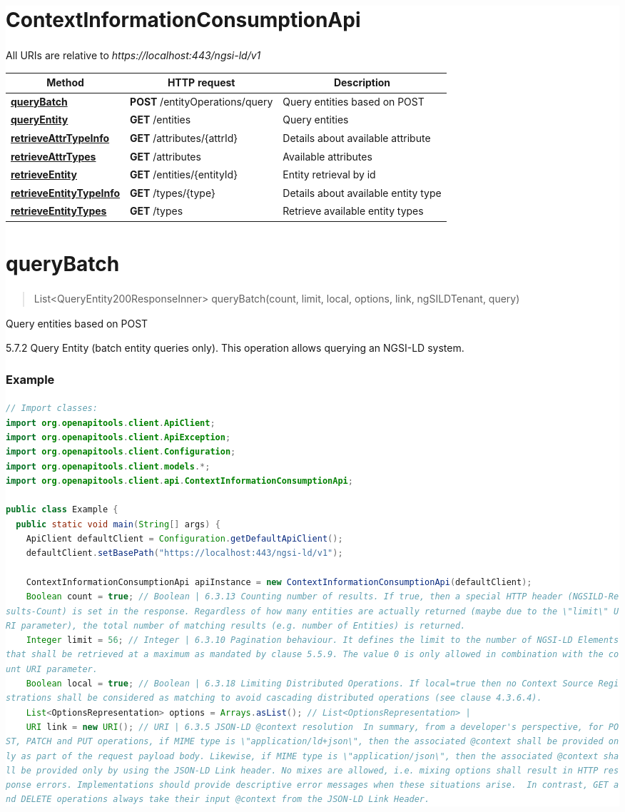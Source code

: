 # ContextInformationConsumptionApi

All URIs are relative to *https://localhost:443/ngsi-ld/v1*

| Method | HTTP request | Description |
|------------- | ------------- | -------------|
| [**queryBatch**](ContextInformationConsumptionApi.md#queryBatch) | **POST** /entityOperations/query | Query entities based on POST  |
| [**queryEntity**](ContextInformationConsumptionApi.md#queryEntity) | **GET** /entities | Query entities  |
| [**retrieveAttrTypeInfo**](ContextInformationConsumptionApi.md#retrieveAttrTypeInfo) | **GET** /attributes/{attrId} | Details about available attribute  |
| [**retrieveAttrTypes**](ContextInformationConsumptionApi.md#retrieveAttrTypes) | **GET** /attributes | Available attributes  |
| [**retrieveEntity**](ContextInformationConsumptionApi.md#retrieveEntity) | **GET** /entities/{entityId} | Entity retrieval by id  |
| [**retrieveEntityTypeInfo**](ContextInformationConsumptionApi.md#retrieveEntityTypeInfo) | **GET** /types/{type} | Details about available entity type  |
| [**retrieveEntityTypes**](ContextInformationConsumptionApi.md#retrieveEntityTypes) | **GET** /types | Retrieve available entity types   |


<a id="queryBatch"></a>
# **queryBatch**
> List&lt;QueryEntity200ResponseInner&gt; queryBatch(count, limit, local, options, link, ngSILDTenant, query)

Query entities based on POST 

5.7.2 Query Entity (batch entity queries only).  This operation allows querying an NGSI-LD system. 

### Example
```java
// Import classes:
import org.openapitools.client.ApiClient;
import org.openapitools.client.ApiException;
import org.openapitools.client.Configuration;
import org.openapitools.client.models.*;
import org.openapitools.client.api.ContextInformationConsumptionApi;

public class Example {
  public static void main(String[] args) {
    ApiClient defaultClient = Configuration.getDefaultApiClient();
    defaultClient.setBasePath("https://localhost:443/ngsi-ld/v1");

    ContextInformationConsumptionApi apiInstance = new ContextInformationConsumptionApi(defaultClient);
    Boolean count = true; // Boolean | 6.3.13 Counting number of results. If true, then a special HTTP header (NGSILD-Results-Count) is set in the response. Regardless of how many entities are actually returned (maybe due to the \"limit\" URI parameter), the total number of matching results (e.g. number of Entities) is returned. 
    Integer limit = 56; // Integer | 6.3.10 Pagination behaviour. It defines the limit to the number of NGSI-LD Elements that shall be retrieved at a maximum as mandated by clause 5.5.9. The value 0 is only allowed in combination with the count URI parameter. 
    Boolean local = true; // Boolean | 6.3.18 Limiting Distributed Operations. If local=true then no Context Source Registrations shall be considered as matching to avoid cascading distributed operations (see clause 4.3.6.4). 
    List<OptionsRepresentation> options = Arrays.asList(); // List<OptionsRepresentation> | 
    URI link = new URI(); // URI | 6.3.5 JSON-LD @context resolution  In summary, from a developer's perspective, for POST, PATCH and PUT operations, if MIME type is \"application/ld+json\", then the associated @context shall be provided only as part of the request payload body. Likewise, if MIME type is \"application/json\", then the associated @context shall be provided only by using the JSON-LD Link header. No mixes are allowed, i.e. mixing options shall result in HTTP response errors. Implementations should provide descriptive error messages when these situations arise.  In contrast, GET and DELETE operations always take their input @context from the JSON-LD Link Header. 
```